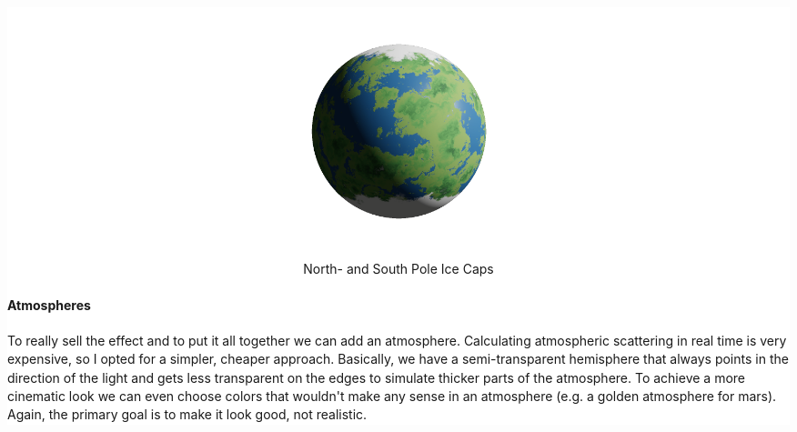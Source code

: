   <figure style="text-align: center">
    <img src="Images/icecaps.png" style="width:35%">
    <figcaption style="text-align: center">North- and South Pole Ice Caps</figcaption>
  </figure>

#### Atmospheres

To really sell the effect and to put it all together we can add an atmosphere. Calculating  atmospheric scattering in real time is very expensive, so I opted for a simpler, cheaper approach. Basically, we have a semi-transparent hemisphere that always points in the direction of the light and gets less transparent on the edges to simulate thicker parts of the atmosphere. To achieve a more cinematic look we can even choose colors that wouldn't make any sense in an atmosphere (e.g. a golden atmosphere for mars). Again, the primary goal is to make it look good, not realistic.
